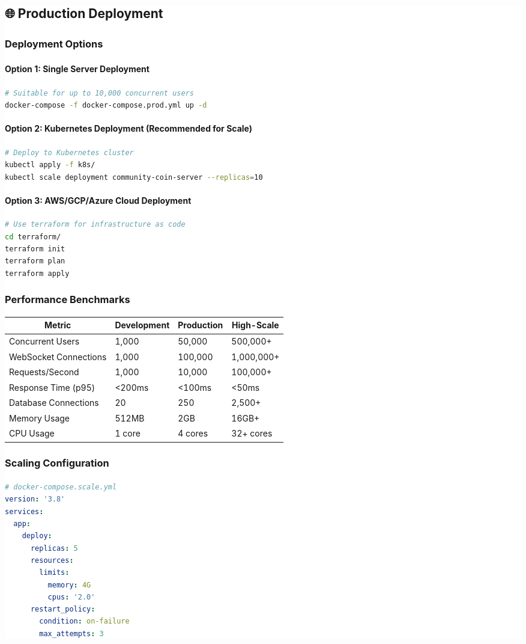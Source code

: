 ## 🌐 Production Deployment

### Deployment Options

#### Option 1: Single Server Deployment
```bash
# Suitable for up to 10,000 concurrent users
docker-compose -f docker-compose.prod.yml up -d
```

#### Option 2: Kubernetes Deployment (Recommended for Scale)
```bash
# Deploy to Kubernetes cluster
kubectl apply -f k8s/
kubectl scale deployment community-coin-server --replicas=10
```

#### Option 3: AWS/GCP/Azure Cloud Deployment
```bash
# Use terraform for infrastructure as code
cd terraform/
terraform init
terraform plan
terraform apply
```

### Performance Benchmarks

| Metric | Development | Production | High-Scale |
|--------|-------------|------------|------------|
| Concurrent Users | 1,000 | 50,000 | 500,000+ |
| WebSocket Connections | 1,000 | 100,000 | 1,000,000+ |
| Requests/Second | 1,000 | 10,000 | 100,000+ |
| Response Time (p95) | <200ms | <100ms | <50ms |
| Database Connections | 20 | 250 | 2,500+ |
| Memory Usage | 512MB | 2GB | 16GB+ |
| CPU Usage | 1 core | 4 cores | 32+ cores |

### Scaling Configuration

```yaml
# docker-compose.scale.yml
version: '3.8'
services:
  app:
    deploy:
      replicas: 5
      resources:
        limits:
          memory: 4G
          cpus: '2.0'
      restart_policy:
        condition: on-failure
        max_attempts: 3
```
